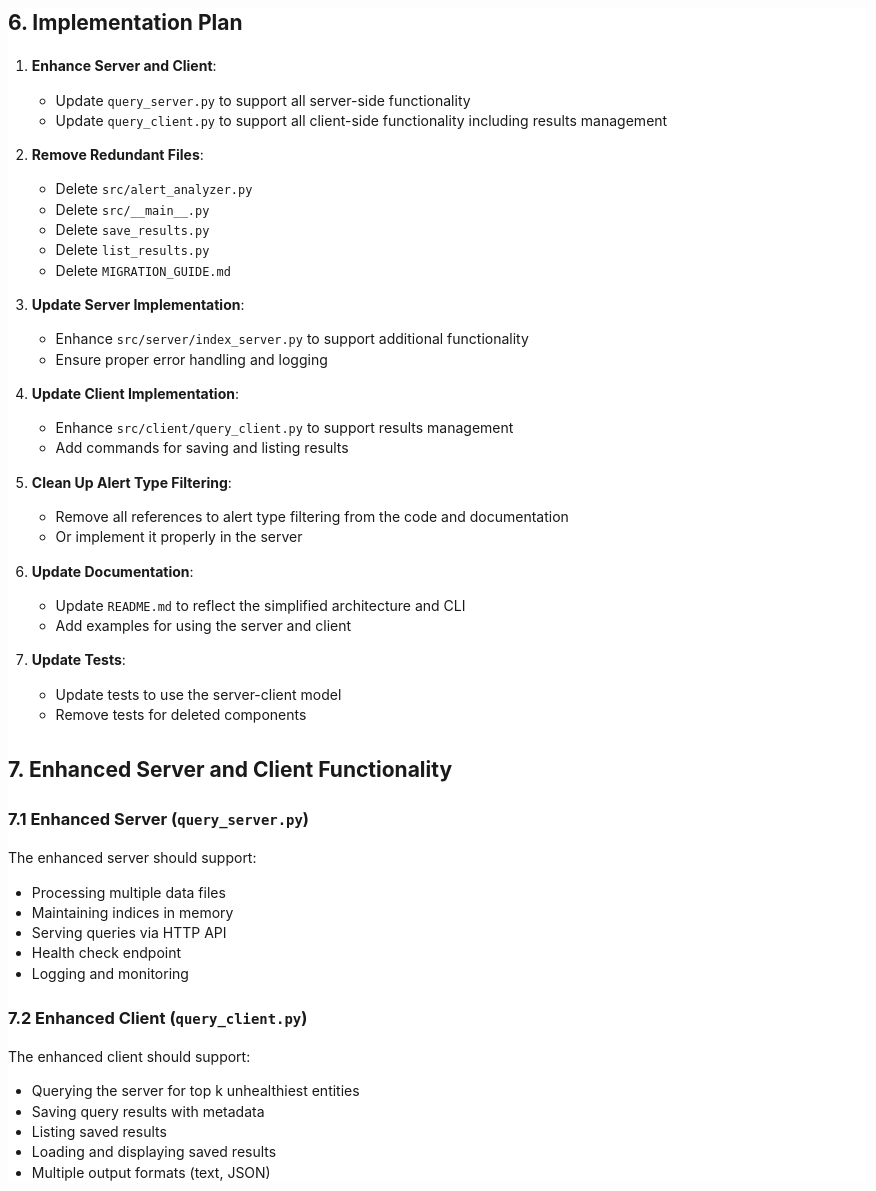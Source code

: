 ## 6. Implementation Plan

1. **Enhance Server and Client**:
   - Update `query_server.py` to support all server-side functionality
   - Update `query_client.py` to support all client-side functionality including results management

2. **Remove Redundant Files**:
   - Delete `src/alert_analyzer.py`
   - Delete `src/__main__.py`
   - Delete `save_results.py`
   - Delete `list_results.py`
   - Delete `MIGRATION_GUIDE.md`

3. **Update Server Implementation**:
   - Enhance `src/server/index_server.py` to support additional functionality
   - Ensure proper error handling and logging

4. **Update Client Implementation**:
   - Enhance `src/client/query_client.py` to support results management
   - Add commands for saving and listing results

5. **Clean Up Alert Type Filtering**:
   - Remove all references to alert type filtering from the code and documentation
   - Or implement it properly in the server

6. **Update Documentation**:
   - Update `README.md` to reflect the simplified architecture and CLI
   - Add examples for using the server and client

7. **Update Tests**:
   - Update tests to use the server-client model
   - Remove tests for deleted components

## 7. Enhanced Server and Client Functionality

### 7.1 Enhanced Server (`query_server.py`)

The enhanced server should support:
- Processing multiple data files
- Maintaining indices in memory
- Serving queries via HTTP API
- Health check endpoint
- Logging and monitoring

### 7.2 Enhanced Client (`query_client.py`)

The enhanced client should support:
- Querying the server for top k unhealthiest entities
- Saving query results with metadata
- Listing saved results
- Loading and displaying saved results
- Multiple output formats (text, JSON)
